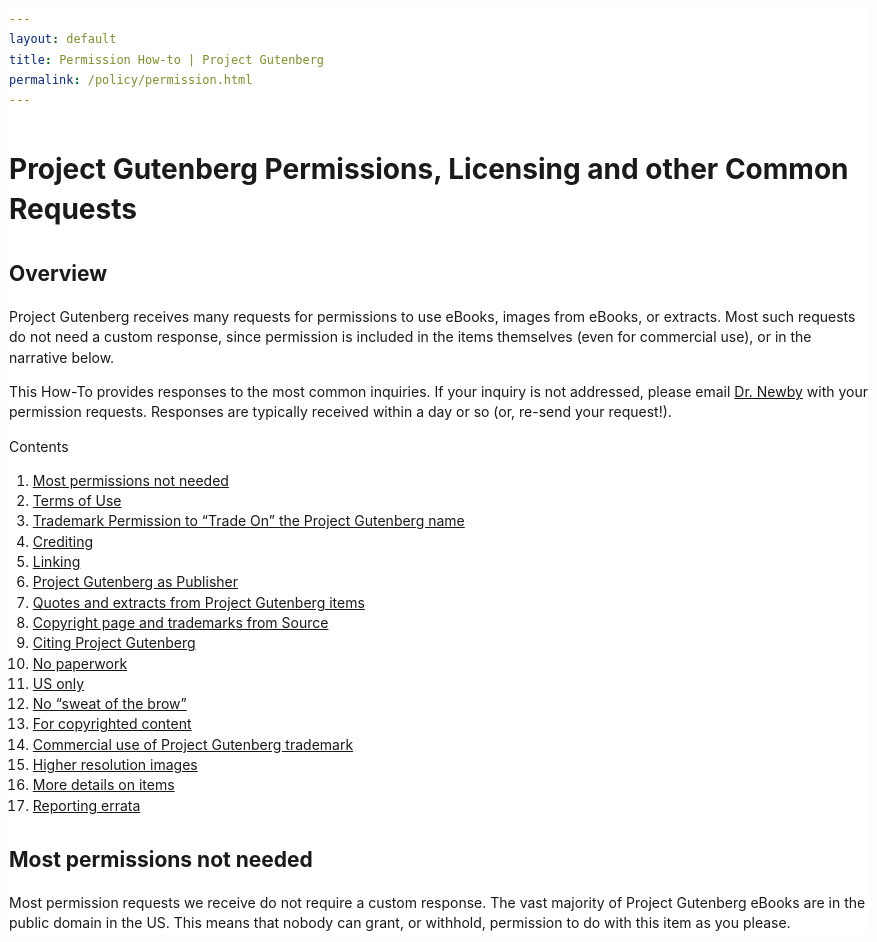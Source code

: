 ```yaml
---
layout: default
title: Permission How-to | Project Gutenberg
permalink: /policy/permission.html
---
```


Project Gutenberg Permissions, Licensing and other Common Requests
==================================================================

## Overview

Project Gutenberg receives many requests for permissions to use eBooks, images from eBooks, or extracts. Most such requests do not need a custom response, since permission is included in the items themselves (even for commercial use), or in the narrative below.

This How-To provides responses to the most common inquiries. If your inquiry is not addressed, please email [Dr. Newby](/about/contact_information.html) with your permission requests. Responses are typically received within a day or so (or, re-send your request!). 

<div class="contents">
Contents
<ol>
<li><a href="#most-permissions-not-needed">Most permissions not needed</a></li>
<li><a href="#terms-of-use">Terms of Use</a></li>
<li><a href="#trademark-permission-to-trade-on-the-project-gutenberg-name">Trademark Permission to “Trade On” the Project Gutenberg name</a></li>
<li><a href="#crediting">Crediting</a></li>
<li><a href="#linking">Linking</a></li>
<li><a href="#project-gutenberg-as-publisher">Project Gutenberg as Publisher</a></li>
<li><a href="#quotes-and-extracts-from-project-gutenberg-items">Quotes and extracts from Project Gutenberg items</a></li>
<li><a href="#copyright-page-and-trademarks-from-source">Copyright page and trademarks from Source</a></li>
<li><a href="#citing-project-gutenberg">Citing Project Gutenberg</a></li>
<li><a href="#no-paperwork">No paperwork</a></li>
<li><a href="#us-only">US only</a></li>
<li><a href="#no-sweat-of-the-brow">No “sweat of the brow”</a></li>
<li><a href="#for-copyrighted-content">For copyrighted content</a></li>
<li><a href="#commercial-use-of-project-gutenberg-trademark">Commercial use of Project Gutenberg trademark</a></li>
<li><a href="#higher-resolution-images">Higher resolution images</a></li>
<li><a href="#more-details-on-items">More details on items</a></li>
<li><a href="#reporting-errata">Reporting errata </a></li>
</ol>
</div>

## Most permissions not needed

Most permission requests we receive do not require a custom response. The vast majority of Project Gutenberg eBooks are in the public domain in the US. This means that nobody can grant, or withhold, permission to do with this item as you please. 
